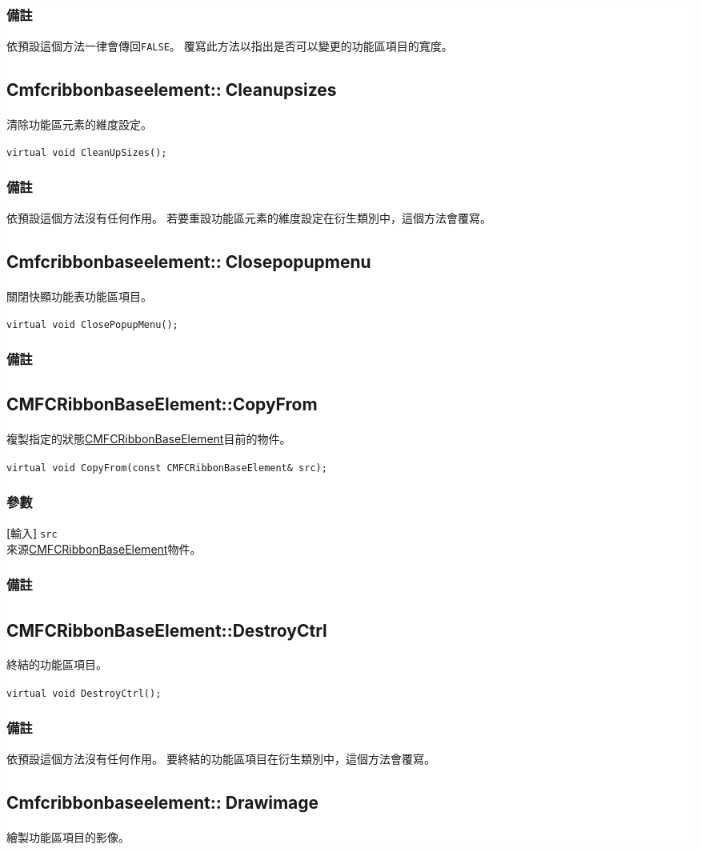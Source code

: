 ### <a name="remarks"></a>備註  
 依預設這個方法一律會傳回`FALSE`。 覆寫此方法以指出是否可以變更的功能區項目的寬度。  
  
##  <a name="cleanupsizes"></a>  Cmfcribbonbaseelement:: Cleanupsizes  
 清除功能區元素的維度設定。  
  
```  
virtual void CleanUpSizes();
```  
  
### <a name="remarks"></a>備註  
 依預設這個方法沒有任何作用。 若要重設功能區元素的維度設定在衍生類別中，這個方法會覆寫。  
  
##  <a name="closepopupmenu"></a>  Cmfcribbonbaseelement:: Closepopupmenu  
 關閉快顯功能表功能區項目。  
  
```  
virtual void ClosePopupMenu();
```  
  
### <a name="remarks"></a>備註  
  
##  <a name="copyfrom"></a>  CMFCRibbonBaseElement::CopyFrom  
 複製指定的狀態[CMFCRibbonBaseElement](../../mfc/reference/cmfcribbonbaseelement-class.md)目前的物件。  
  
```  
virtual void CopyFrom(const CMFCRibbonBaseElement& src);
```  
  
### <a name="parameters"></a>參數  
 [輸入] `src`  
 來源[CMFCRibbonBaseElement](../../mfc/reference/cmfcribbonbaseelement-class.md)物件。  
  
### <a name="remarks"></a>備註  
  
##  <a name="destroyctrl"></a>  CMFCRibbonBaseElement::DestroyCtrl  
 終結的功能區項目。  
  
```  
virtual void DestroyCtrl();
```  
  
### <a name="remarks"></a>備註  
 依預設這個方法沒有任何作用。 要終結的功能區項目在衍生類別中，這個方法會覆寫。  
  
##  <a name="drawimage"></a>  Cmfcribbonbaseelement:: Drawimage  
 繪製功能區項目的影像。  
  